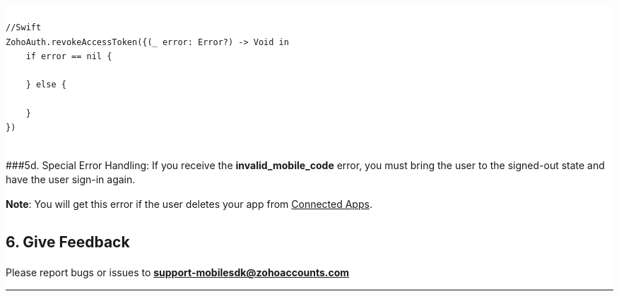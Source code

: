 ~~~

//Swift
ZohoAuth.revokeAccessToken({(_ error: Error?) -> Void in
    if error == nil {

    } else {

    }
})


~~~

###5d. Special Error Handling:
If you receive the **invalid\_mobile\_code** error, you must bring the user to the signed-out state and have the user sign-in again.

**Note**: You will get this error if the user deletes your app from [Connected Apps](https://accounts.zoho.com/u/h#sessions/userconnectedapps).

## 6. Give Feedback
Please report bugs or issues to **support-mobilesdk@zohoaccounts.com**


---
